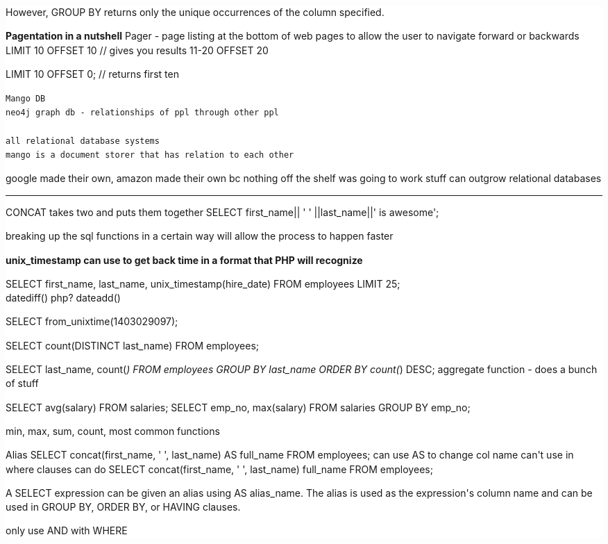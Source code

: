 However, GROUP BY returns only the unique occurrences of the column specified.

**Pagentation in a nutshell**
Pager - page listing at the bottom of web pages to allow the user to navigate forward or backwards
LIMIT 10
OFFSET 10 // gives you results 11-20
OFFSET 20

LIMIT 10 OFFSET 0; // returns first ten

	Mango DB
	neo4j graph db - relationships of ppl through other ppl
	
	all relational database systems
	mango is a document storer that has relation to each other
	
google made their own, amazon made their own bc nothing off the shelf was going to work
stuff can outgrow relational databases
______

CONCAT takes two and puts them together	
SELECT first_name|| ' ' ||last_name||' is awesome';

breaking up the sql functions in a certain way will allow the process to happen faster

**unix_timestamp can use to get back time in a format that PHP will recognize**	

SELECT first_name, last_name, unix_timestamp(hire_date)
FROM employees LIMIT 25;	
datediff() php?
dateadd()

SELECT from_unixtime(1403029097);	

SELECT count(DISTINCT last_name) FROM employees;

SELECT last_name, count(*) FROM employees 
GROUP BY last_name
ORDER BY count(*) DESC;
aggregate function - does a bunch of stuff

SELECT avg(salary) FROM salaries;
SELECT emp_no, max(salary) FROM salaries GROUP BY emp_no;

min, max, sum, count, most common functions


Alias
SELECT concat(first_name, ' ', last_name) AS full_name
FROM employees;
 can use AS to change col name
 can't use in where clauses
 can do SELECT concat(first_name, ' ', last_name) full_name FROM employees;
 
 A SELECT expression can be given an alias using AS alias_name. The alias is used as the expression's column name and can be used in GROUP BY, ORDER BY, or HAVING clauses.

 only use AND with WHERE

